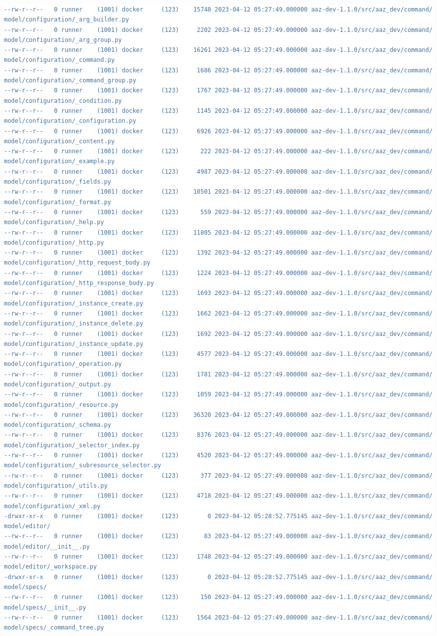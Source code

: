 ```diff
--rw-r--r--   0 runner    (1001) docker     (123)    15748 2023-04-12 05:27:49.000000 aaz-dev-1.1.0/src/aaz_dev/command/model/configuration/_arg_builder.py
--rw-r--r--   0 runner    (1001) docker     (123)     2202 2023-04-12 05:27:49.000000 aaz-dev-1.1.0/src/aaz_dev/command/model/configuration/_arg_group.py
--rw-r--r--   0 runner    (1001) docker     (123)    16261 2023-04-12 05:27:49.000000 aaz-dev-1.1.0/src/aaz_dev/command/model/configuration/_command.py
--rw-r--r--   0 runner    (1001) docker     (123)     1686 2023-04-12 05:27:49.000000 aaz-dev-1.1.0/src/aaz_dev/command/model/configuration/_command_group.py
--rw-r--r--   0 runner    (1001) docker     (123)     1767 2023-04-12 05:27:49.000000 aaz-dev-1.1.0/src/aaz_dev/command/model/configuration/_condition.py
--rw-r--r--   0 runner    (1001) docker     (123)     1145 2023-04-12 05:27:49.000000 aaz-dev-1.1.0/src/aaz_dev/command/model/configuration/_configuration.py
--rw-r--r--   0 runner    (1001) docker     (123)     6926 2023-04-12 05:27:49.000000 aaz-dev-1.1.0/src/aaz_dev/command/model/configuration/_content.py
--rw-r--r--   0 runner    (1001) docker     (123)      222 2023-04-12 05:27:49.000000 aaz-dev-1.1.0/src/aaz_dev/command/model/configuration/_example.py
--rw-r--r--   0 runner    (1001) docker     (123)     4987 2023-04-12 05:27:49.000000 aaz-dev-1.1.0/src/aaz_dev/command/model/configuration/_fields.py
--rw-r--r--   0 runner    (1001) docker     (123)    10501 2023-04-12 05:27:49.000000 aaz-dev-1.1.0/src/aaz_dev/command/model/configuration/_format.py
--rw-r--r--   0 runner    (1001) docker     (123)      559 2023-04-12 05:27:49.000000 aaz-dev-1.1.0/src/aaz_dev/command/model/configuration/_help.py
--rw-r--r--   0 runner    (1001) docker     (123)    11805 2023-04-12 05:27:49.000000 aaz-dev-1.1.0/src/aaz_dev/command/model/configuration/_http.py
--rw-r--r--   0 runner    (1001) docker     (123)     1392 2023-04-12 05:27:49.000000 aaz-dev-1.1.0/src/aaz_dev/command/model/configuration/_http_request_body.py
--rw-r--r--   0 runner    (1001) docker     (123)     1224 2023-04-12 05:27:49.000000 aaz-dev-1.1.0/src/aaz_dev/command/model/configuration/_http_response_body.py
--rw-r--r--   0 runner    (1001) docker     (123)     1693 2023-04-12 05:27:49.000000 aaz-dev-1.1.0/src/aaz_dev/command/model/configuration/_instance_create.py
--rw-r--r--   0 runner    (1001) docker     (123)     1662 2023-04-12 05:27:49.000000 aaz-dev-1.1.0/src/aaz_dev/command/model/configuration/_instance_delete.py
--rw-r--r--   0 runner    (1001) docker     (123)     1692 2023-04-12 05:27:49.000000 aaz-dev-1.1.0/src/aaz_dev/command/model/configuration/_instance_update.py
--rw-r--r--   0 runner    (1001) docker     (123)     4577 2023-04-12 05:27:49.000000 aaz-dev-1.1.0/src/aaz_dev/command/model/configuration/_operation.py
--rw-r--r--   0 runner    (1001) docker     (123)     1781 2023-04-12 05:27:49.000000 aaz-dev-1.1.0/src/aaz_dev/command/model/configuration/_output.py
--rw-r--r--   0 runner    (1001) docker     (123)     1059 2023-04-12 05:27:49.000000 aaz-dev-1.1.0/src/aaz_dev/command/model/configuration/_resource.py
--rw-r--r--   0 runner    (1001) docker     (123)    36320 2023-04-12 05:27:49.000000 aaz-dev-1.1.0/src/aaz_dev/command/model/configuration/_schema.py
--rw-r--r--   0 runner    (1001) docker     (123)     8376 2023-04-12 05:27:49.000000 aaz-dev-1.1.0/src/aaz_dev/command/model/configuration/_selector_index.py
--rw-r--r--   0 runner    (1001) docker     (123)     4520 2023-04-12 05:27:49.000000 aaz-dev-1.1.0/src/aaz_dev/command/model/configuration/_subresource_selector.py
--rw-r--r--   0 runner    (1001) docker     (123)      377 2023-04-12 05:27:49.000000 aaz-dev-1.1.0/src/aaz_dev/command/model/configuration/_utils.py
--rw-r--r--   0 runner    (1001) docker     (123)     4718 2023-04-12 05:27:49.000000 aaz-dev-1.1.0/src/aaz_dev/command/model/configuration/_xml.py
-drwxr-xr-x   0 runner    (1001) docker     (123)        0 2023-04-12 05:28:52.775145 aaz-dev-1.1.0/src/aaz_dev/command/model/editor/
--rw-r--r--   0 runner    (1001) docker     (123)       83 2023-04-12 05:27:49.000000 aaz-dev-1.1.0/src/aaz_dev/command/model/editor/__init__.py
--rw-r--r--   0 runner    (1001) docker     (123)     1748 2023-04-12 05:27:49.000000 aaz-dev-1.1.0/src/aaz_dev/command/model/editor/_workspace.py
-drwxr-xr-x   0 runner    (1001) docker     (123)        0 2023-04-12 05:28:52.775145 aaz-dev-1.1.0/src/aaz_dev/command/model/specs/
--rw-r--r--   0 runner    (1001) docker     (123)      150 2023-04-12 05:27:49.000000 aaz-dev-1.1.0/src/aaz_dev/command/model/specs/__init__.py
--rw-r--r--   0 runner    (1001) docker     (123)     1564 2023-04-12 05:27:49.000000 aaz-dev-1.1.0/src/aaz_dev/command/model/specs/_command_tree.py
```